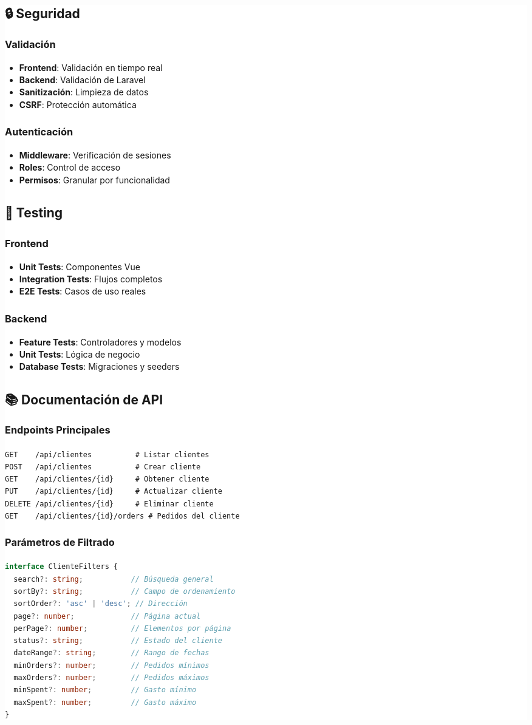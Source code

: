 ## 🔒 Seguridad

### Validación
- **Frontend**: Validación en tiempo real
- **Backend**: Validación de Laravel
- **Sanitización**: Limpieza de datos
- **CSRF**: Protección automática

### Autenticación
- **Middleware**: Verificación de sesiones
- **Roles**: Control de acceso
- **Permisos**: Granular por funcionalidad

## 🧪 Testing

### Frontend
- **Unit Tests**: Componentes Vue
- **Integration Tests**: Flujos completos
- **E2E Tests**: Casos de uso reales

### Backend
- **Feature Tests**: Controladores y modelos
- **Unit Tests**: Lógica de negocio
- **Database Tests**: Migraciones y seeders

## 📚 Documentación de API

### Endpoints Principales
```
GET    /api/clientes          # Listar clientes
POST   /api/clientes          # Crear cliente
GET    /api/clientes/{id}     # Obtener cliente
PUT    /api/clientes/{id}     # Actualizar cliente
DELETE /api/clientes/{id}     # Eliminar cliente
GET    /api/clientes/{id}/orders # Pedidos del cliente
```

### Parámetros de Filtrado
```typescript
interface ClienteFilters {
  search?: string;           // Búsqueda general
  sortBy?: string;           // Campo de ordenamiento
  sortOrder?: 'asc' | 'desc'; // Dirección
  page?: number;             // Página actual
  perPage?: number;          // Elementos por página
  status?: string;           // Estado del cliente
  dateRange?: string;        // Rango de fechas
  minOrders?: number;        // Pedidos mínimos
  maxOrders?: number;        // Pedidos máximos
  minSpent?: number;         // Gasto mínimo
  maxSpent?: number;         // Gasto máximo
}
```
